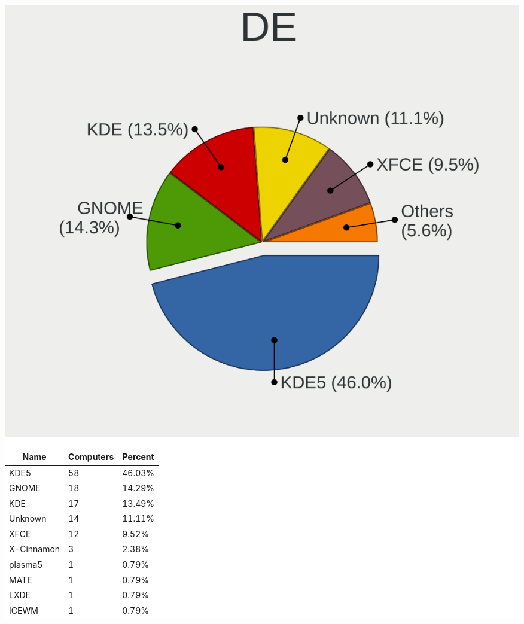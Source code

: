![DE](./All/images/pie_chart/os_de.svg)


| Name       | Computers | Percent |
|------------|-----------|---------|
| KDE5       | 58        | 46.03%  |
| GNOME      | 18        | 14.29%  |
| KDE        | 17        | 13.49%  |
| Unknown    | 14        | 11.11%  |
| XFCE       | 12        | 9.52%   |
| X-Cinnamon | 3         | 2.38%   |
| plasma5    | 1         | 0.79%   |
| MATE       | 1         | 0.79%   |
| LXDE       | 1         | 0.79%   |
| ICEWM      | 1         | 0.79%   |
